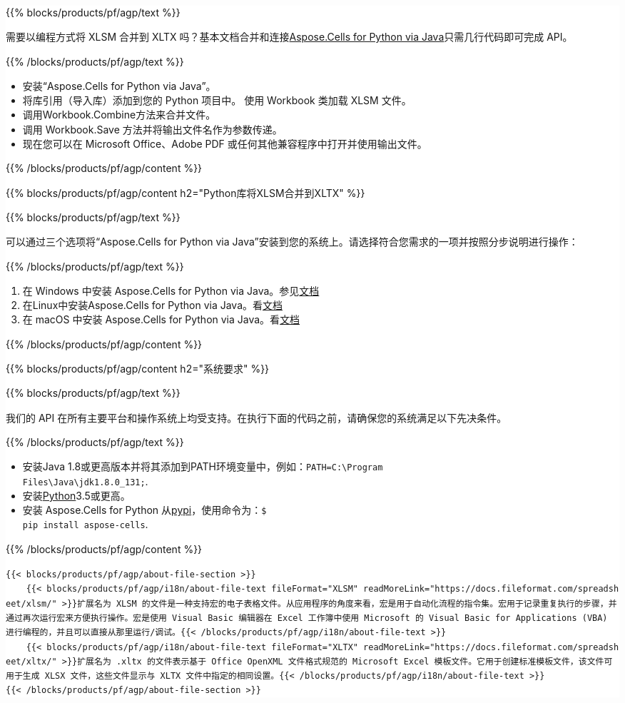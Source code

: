 {{% blocks/products/pf/agp/text %}}

需要以编程方式将 XLSM 合并到 XLTX 吗？基本文档合并和连接[Aspose.Cells for Python via Java](https://products.aspose.com/cells/python-java)只需几行代码即可完成 API。

{{% /blocks/products/pf/agp/text %}}

+ 安装“Aspose.Cells for Python via Java”。
+ 将库引用（导入库）添加到您的 Python 项目中。
使用 Workbook 类加载 XLSM 文件。
+ 调用Workbook.Combine方法来合并文件。
+ 调用 Workbook.Save 方法并将输出文件名作为参数传递。
+ 现在您可以在 Microsoft Office、Adobe PDF 或任何其他兼容程序中打开并使用输出文件。

{{% /blocks/products/pf/agp/content %}}

{{% blocks/products/pf/agp/content h2="Python库将XLSM合并到XLTX" %}}

{{% blocks/products/pf/agp/text %}}

可以通过三个选项将“Aspose.Cells for Python via Java”安装到您的系统上。请选择符合您需求的一项并按照分步说明进行操作：

{{% /blocks/products/pf/agp/text %}}

1. 在 Windows 中安装 Aspose.Cells for Python via Java。参见[文档](https://docs.aspose.com/cells/python-java/getting-started/#windows)
1. 在Linux中安装Aspose.Cells for Python via Java。看[文档](https://docs.aspose.com/cells/python-java/getting-started/#linux)
1. 在 macOS 中安装 Aspose.Cells for Python via Java。看[文档](https://docs.aspose.com/cells/python-java/getting-started/#macos)


{{% /blocks/products/pf/agp/content %}}

 
{{% blocks/products/pf/agp/content h2="系统要求" %}}

{{% blocks/products/pf/agp/text %}}

我们的 API 在所有主要平台和操作系统上均受支持。在执行下面的代码之前，请确保您的系统满足以下先决条件。

{{% /blocks/products/pf/agp/text %}}

- 安装Java 1.8或更高版本并将其添加到PATH环境变量中，例如：<code>PATH=C:\Program Files\Java\jdk1.8.0_131;</code>.
- 安装[Python](https://www.python.org/downloads/)3.5或更高。
- 安装 Aspose.Cells for Python 从<a href="https://pypi.org/project/aspose-cells/">pypi</a>，使用命令为：<code>$ pip install aspose-cells</code>.


{{% /blocks/products/pf/agp/content %}}


    {{< blocks/products/pf/agp/about-file-section >}}
        {{< blocks/products/pf/agp/i18n/about-file-text fileFormat="XLSM" readMoreLink="https://docs.fileformat.com/spreadsheet/xlsm/" >}}扩展名为 XLSM 的文件是一种支持宏的电子表格文件。从应用程序的角度来看，宏是用于自动化流程的指令集。宏用于记录重复执行的步骤，并通过再次运行宏来方便执行操作。宏是使用 Visual Basic 编辑器在 Excel 工作簿中使用 Microsoft 的 Visual Basic for Applications (VBA) 进行编程的，并且可以直接从那里运行/调试。{{< /blocks/products/pf/agp/i18n/about-file-text >}}
        {{< blocks/products/pf/agp/i18n/about-file-text fileFormat="XLTX" readMoreLink="https://docs.fileformat.com/spreadsheet/xltx/" >}}扩展名为 .xltx 的文件表示基于 Office OpenXML 文件格式规范的 Microsoft Excel 模板文件。它用于创建标准模板文件，该文件可用于生成 XLSX 文件，这些文件显示与 XLTX 文件中指定的相同设置。{{< /blocks/products/pf/agp/i18n/about-file-text >}}
    {{< /blocks/products/pf/agp/about-file-section >}}
